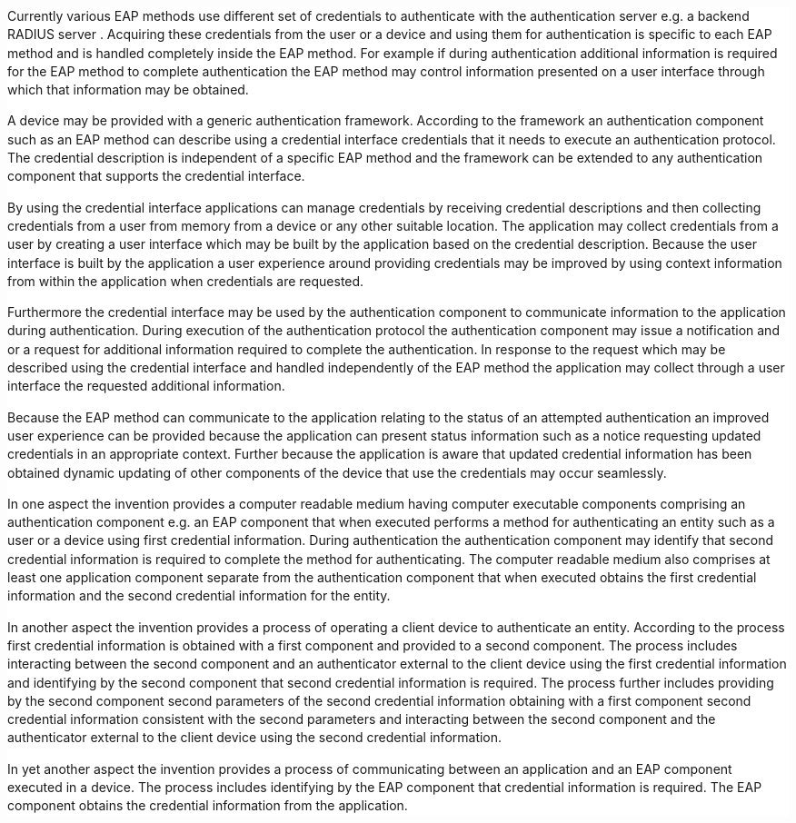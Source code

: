 Currently various EAP methods use different set of credentials to authenticate with the authentication server e.g. a backend RADIUS server . Acquiring these credentials from the user or a device and using them for authentication is specific to each EAP method and is handled completely inside the EAP method. For example if during authentication additional information is required for the EAP method to complete authentication the EAP method may control information presented on a user interface through which that information may be obtained.

A device may be provided with a generic authentication framework. According to the framework an authentication component such as an EAP method can describe using a credential interface credentials that it needs to execute an authentication protocol. The credential description is independent of a specific EAP method and the framework can be extended to any authentication component that supports the credential interface.

By using the credential interface applications can manage credentials by receiving credential descriptions and then collecting credentials from a user from memory from a device or any other suitable location. The application may collect credentials from a user by creating a user interface which may be built by the application based on the credential description. Because the user interface is built by the application a user experience around providing credentials may be improved by using context information from within the application when credentials are requested.

Furthermore the credential interface may be used by the authentication component to communicate information to the application during authentication. During execution of the authentication protocol the authentication component may issue a notification and or a request for additional information required to complete the authentication. In response to the request which may be described using the credential interface and handled independently of the EAP method the application may collect through a user interface the requested additional information.

Because the EAP method can communicate to the application relating to the status of an attempted authentication an improved user experience can be provided because the application can present status information such as a notice requesting updated credentials in an appropriate context. Further because the application is aware that updated credential information has been obtained dynamic updating of other components of the device that use the credentials may occur seamlessly.

In one aspect the invention provides a computer readable medium having computer executable components comprising an authentication component e.g. an EAP component that when executed performs a method for authenticating an entity such as a user or a device using first credential information. During authentication the authentication component may identify that second credential information is required to complete the method for authenticating. The computer readable medium also comprises at least one application component separate from the authentication component that when executed obtains the first credential information and the second credential information for the entity.

In another aspect the invention provides a process of operating a client device to authenticate an entity. According to the process first credential information is obtained with a first component and provided to a second component. The process includes interacting between the second component and an authenticator external to the client device using the first credential information and identifying by the second component that second credential information is required. The process further includes providing by the second component second parameters of the second credential information obtaining with a first component second credential information consistent with the second parameters and interacting between the second component and the authenticator external to the client device using the second credential information.

In yet another aspect the invention provides a process of communicating between an application and an EAP component executed in a device. The process includes identifying by the EAP component that credential information is required. The EAP component obtains the credential information from the application.
